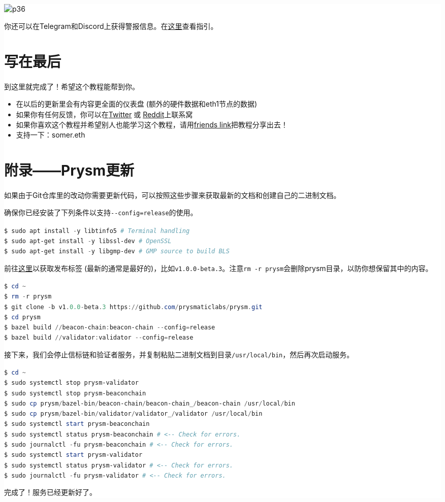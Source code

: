 

![p36](https://i.ibb.co/XzxVZTC/36.png)



你还可以在Telegram和Discord上获得警报信息。在[这里](https://docs.prylabs.network/docs/prysm-usage/monitoring/grafana-dashboard/)查看指引。



# 写在最后

到这里就完成了！希望这个教程能帮到你。

- 在以后的更新里会有内容更全面的仪表盘 (额外的硬件数据和eth1节点的数据)
- 如果你有任何反馈，你可以在[Twitter](https://www.twitter.com/SomerEsat) 或 [Reddit](https://www.reddit.com/user/SomerEsat)上联系窝
- 如果你喜欢这个教程并希望别人也能学习这个教程，请用[friends link](https://medium.com/@SomerEsat/4d2a86cc637b?source=friends_link&sk=4cb64bfa20247d2b5c7a50ce0a92d33b)把教程分享出去！
- 支持一下：somer.eth



# 附录——Prysm更新

如果由于Git仓库里的改动你需要更新代码，可以按照这些步骤来获取最新的文档和创建自己的二进制文档。

确保你已经安装了下列条件以支持`--config=release`的使用。

```Powershell
$ sudo apt install -y libtinfo5 # Terminal handling
$ sudo apt-get install -y libssl-dev # OpenSSL 
$ sudo apt-get install -y libgmp-dev # GMP source to build BLS
```

前往[这里](https://github.com/prysmaticlabs/prysm/releases)以获取发布标签 (最新的通常是最好的)，比如`v1.0.0-beta.3`。注意`rm -r prysm`会删除prysm目录，以防你想保留其中的内容。

```Powershell
$ cd ~ 
$ rm -r prysm
$ git clone -b v1.0.0-beta.3 https://github.com/prysmaticlabs/prysm.git 
$ cd prysm
$ bazel build //beacon-chain:beacon-chain --config=release
$ bazel build //validator:validator --config=release
```

接下来，我们会停止信标链和验证者服务，并复制粘贴二进制文档到目录`/usr/local/bin`，然后再次启动服务。

```Powershell
$ cd ~
$ sudo systemctl stop prysm-validator
$ sudo systemctl stop prysm-beaconchain
$ sudo cp prysm/bazel-bin/beacon-chain/beacon-chain_/beacon-chain /usr/local/bin
$ sudo cp prysm/bazel-bin/validator/validator_/validator /usr/local/bin
$ sudo systemctl start prysm-beaconchain
$ sudo systemctl status prysm-beaconchain # <-- Check for errors.
$ sudo journalctl -fu prysm-beaconchain # <-- Check for errors.
$ sudo systemctl start prysm-validator
$ sudo systemctl status prysm-validator # <-- Check for errors.
$ sudo journalctl -fu prysm-validator # <-- Check for errors.
```

完成了！服务已经更新好了。